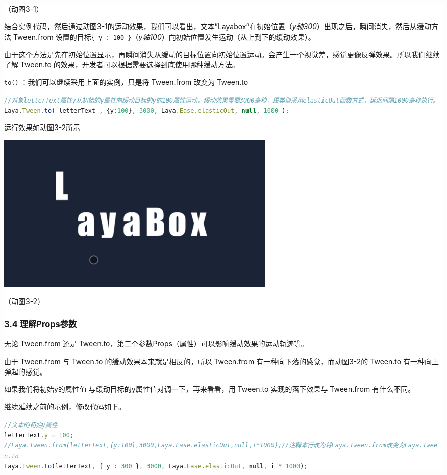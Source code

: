 （动图3-1）

结合实例代码，然后通过动图3-1的运动效果，我们可以看出，文本”Layabox”在初始位置（*y轴300*）出现之后，瞬间消失，然后从缓动方法 Tween.from 设置的目标`{ y : 100 }`（*y轴100*）向初始位置发生运动（从上到下的缓动效果）。

由于这个方法是先在初始位置显示，再瞬间消失从缓动的目标位置向初始位置运动。会产生一个视觉差，感觉更像反弹效果。所以我们继续了解 Tween.to 的效果，开发者可以根据需要选择到底使用哪种缓动方法。

`to()` ：我们可以继续采用上面的实例，只是将 Tween.from 改变为 Tween.to

```typescript
//对象letterText属性y从初始的y属性向缓动目标的y的100属性运动，缓动效果需要3000毫秒，缓类型采用elasticOut函数方式，延迟间隔1000毫秒执行。
Laya.Tween.to( letterText , {y:100}, 3000, Laya.Ease.elasticOut, null, 1000 );
```

运行效果如动图3-2所示

<img src="images/3-2.gif" style="zoom:50%;" /> 

（动图3-2）



### 3.4 理解Props参数

无论 Tween.from 还是 Tween.to，第二个参数Props（属性）可以影响缓动效果的运动轨迹等。

由于 Tween.from 与 Tween.to 的缓动效果本来就是相反的，所以 Tween.from 有一种向下落的感觉，而动图3-2的 Tween.to 有一种向上弹起的感觉。

如果我们将初始y的属性值 与缓动目标的y属性值对调一下，再来看看，用 Tween.to 实现的落下效果与 Tween.from 有什么不同。

继续延续之前的示例，修改代码如下。

```typescript
//文本的初始y属性
letterText.y = 100;
//Laya.Tween.from(letterText,{y:100},3000,Laya.Ease.elasticOut,null,i*1000);//注释本行改为将Laya.Tween.from改变为Laya.Tween.to
Laya.Tween.to(letterText, { y : 300 }, 3000, Laya.Ease.elasticOut, null, i * 1000);
```
